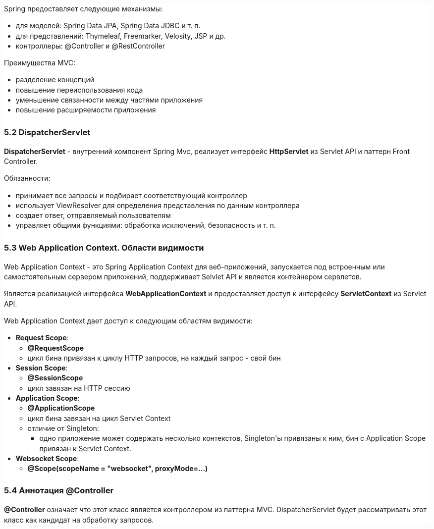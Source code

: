 Spring предоставляет следующие механизмы:

* для моделей: Spring Data JPA, Spring Data JDBC и т. п.
* для представлений: Thymeleaf, Freemarker, Velosity, JSP и др.
* контроллеры: @Controller и @RestController

Преимущества MVC:

* разделение концепций
* повышение переиспользования кода
* уменьшение связанности между частями приложения
* повышение расширяемости приложения


### 5.2 DispatcherServlet

**DispatcherServlet** - внутренний компонент Spring Mvc, реализует интерфейс **HttpServlet** из Servlet API и паттерн Front Controller.

Обязанности:

* принимает все запросы и подбирает соответствующий контроллер
* использует ViewResolver для определения представления по данным контроллера
* создает ответ, отправляемый пользователям
* управляет общими функциями: обработка исключений, безопасность и т. п.

### 5.3 Web Application Context. Области видимости

Web Application Context - это Spring Application Context для веб-приложений, запускается под встроенным или самостоятельным сервером приложений, поддерживает Selvlet API и является контейнером сервлетов.

Является реализацией интерфейса **WebApplicationContext** и предоставляет доступ к интерфейсу **ServletContext** из Servlet API.

Web Application Context дает доступ к следующим областям видимости:

* **Request Scope**:
    - **@RequestScope**
    - цикл бина привязан к циклу HTTP запросов, на каждый запрос - свой бин
* **Session Scope**:
    - **@SessionScope**
    - цикл завязан на HTTP сессию
* **Application Scope**:
    - **@ApplicationScope**
    - цикл бина завязан на цикл Servlet Context
    - отличие от Singleton:
        + одно приложение может содержать несколько контекстов, Singleton'ы привязаны к ним, бин с Application Scope привязан к Servlet Context.
* **Websocket Scope**:
    - **@Scope(scopeName = "websocket", proxyMode=...)**


### 5.4 Аннотация @Controller

**@Controller** означает что этот класс является контроллером из паттерна MVC. DispatcherServlet будет рассматривать этот класс как кандидат на обработку запросов.
